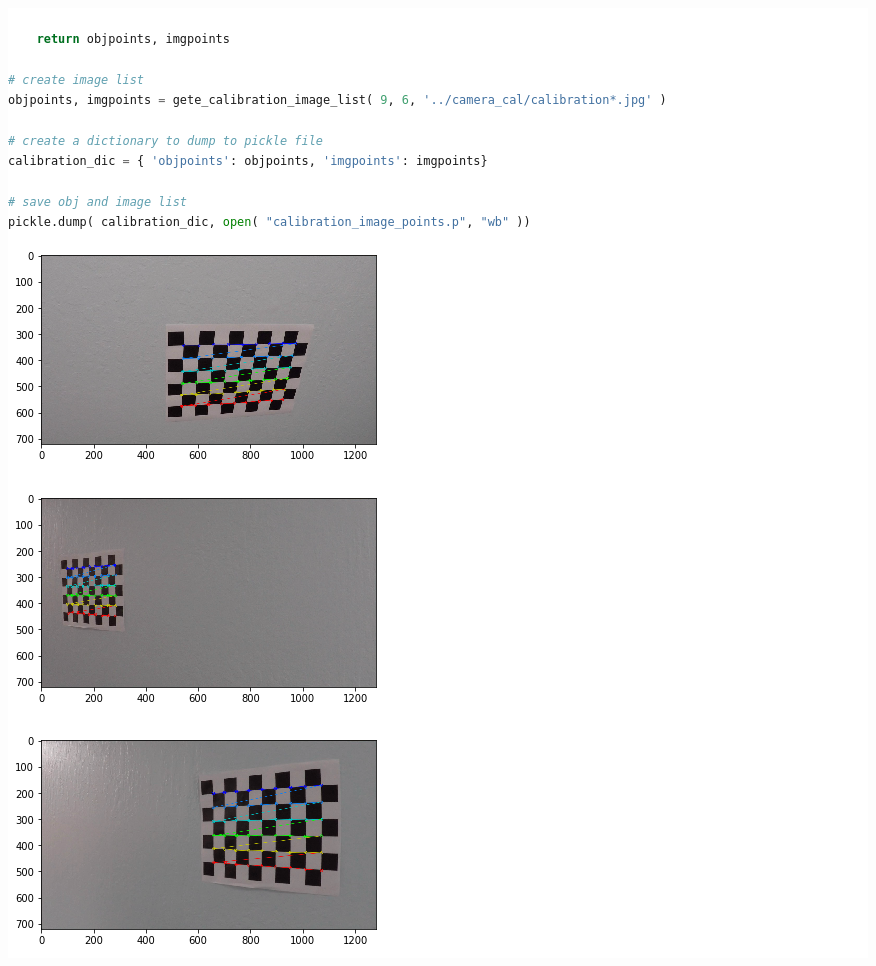 ```python

    return objpoints, imgpoints

# create image list
objpoints, imgpoints = gete_calibration_image_list( 9, 6, '../camera_cal/calibration*.jpg' )

# create a dictionary to dump to pickle file
calibration_dic = { 'objpoints': objpoints, 'imgpoints': imgpoints}

# save obj and image list
pickle.dump( calibration_dic, open( "calibration_image_points.p", "wb" ))
```


![png](output_3_0.png)



![png](output_3_1.png)



![png](output_3_2.png)
